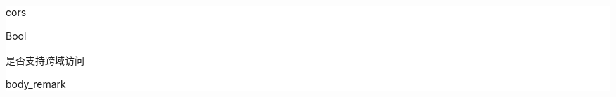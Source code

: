 <tr id="row298995912296"><td class="cellrowborder" valign="top" width="20%" headers="mcps1.2.4.1.1 "><p id="p172881819162714"><a name="p172881819162714"></a><a name="p172881819162714"></a>cors</p>
</td>
<td class="cellrowborder" valign="top" width="20%" headers="mcps1.2.4.1.2 "><p id="p163043196278"><a name="p163043196278"></a><a name="p163043196278"></a>Bool</p>
</td>
<td class="cellrowborder" valign="top" width="60%" headers="mcps1.2.4.1.3 "><p id="p13320121932715"><a name="p13320121932715"></a><a name="p13320121932715"></a>是否支持跨域访问</p>
</td>
</tr>
<tr id="row6243115683313"><td class="cellrowborder" valign="top" width="20%" headers="mcps1.2.4.1.1 "><p id="p105561154343"><a name="p105561154343"></a><a name="p105561154343"></a>body_remark</p>
</td>
